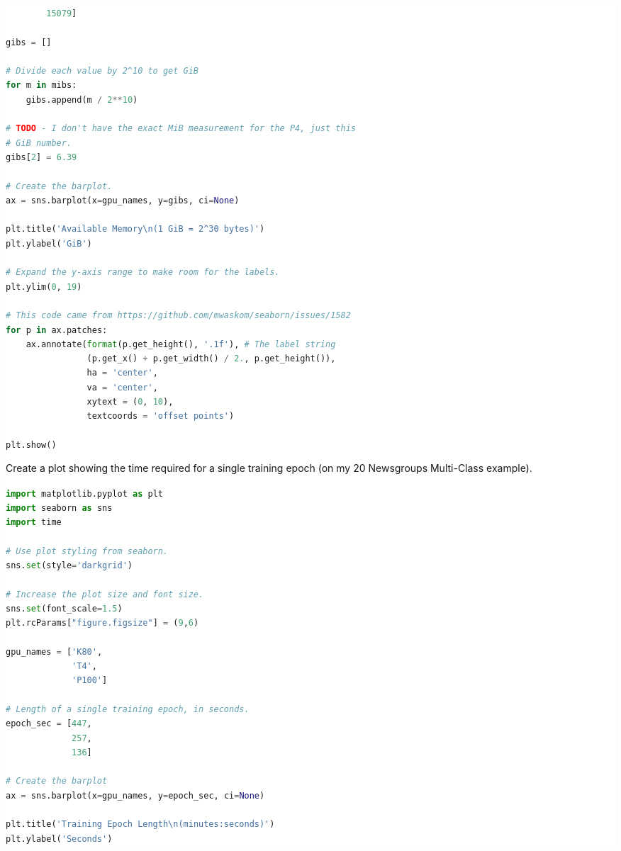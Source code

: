```python
        15079]

gibs = []

# Divide each value by 2^10 to get GiB
for m in mibs:
    gibs.append(m / 2**10)

# TODO - I don't have the exact MiB measurement for the P4, just this 
# GiB number.
gibs[2] = 6.39

# Create the barplot. 
ax = sns.barplot(x=gpu_names, y=gibs, ci=None)

plt.title('Available Memory\n(1 GiB = 2^30 bytes)')
plt.ylabel('GiB')

# Expand the y-axis range to make room for the labels.
plt.ylim(0, 19)

# This code came from https://github.com/mwaskom/seaborn/issues/1582
for p in ax.patches:
    ax.annotate(format(p.get_height(), '.1f'), # The label string
                (p.get_x() + p.get_width() / 2., p.get_height()), 
                ha = 'center', 
                va = 'center', 
                xytext = (0, 10), 
                textcoords = 'offset points')

plt.show()
```



Create a plot showing the time required for a single training epoch (on my 20 Newsgroups Multi-Class example).


```python
import matplotlib.pyplot as plt
import seaborn as sns
import time 

# Use plot styling from seaborn.
sns.set(style='darkgrid')

# Increase the plot size and font size.
sns.set(font_scale=1.5)
plt.rcParams["figure.figsize"] = (9,6)

gpu_names = ['K80', 
             'T4',
             'P100']

# Length of a single training epoch, in seconds.
epoch_sec = [447,
             257,
             136]

# Create the barplot
ax = sns.barplot(x=gpu_names, y=epoch_sec, ci=None)

plt.title('Training Epoch Length\n(minutes:seconds)')
plt.ylabel('Seconds')
```